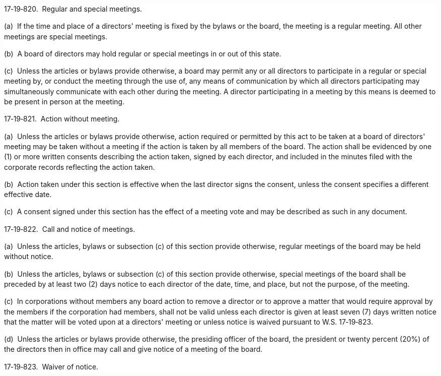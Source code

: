 17‑19‑820.  Regular and special meetings.

(a)  If the time and place of a directors' meeting is fixed by the
bylaws or the board, the meeting is a regular meeting. All other
meetings are special meetings.

(b)  A board of directors may hold regular or special meetings in or out
of this state.

(c)  Unless the articles or bylaws provide otherwise, a board may permit
any or all directors to participate in a regular or special meeting by,
or conduct the meeting through the use of, any means of communication by
which all directors participating may simultaneously communicate with
each other during the meeting. A director participating in a meeting by
this means is deemed to be present in person at the meeting.

17‑19‑821.  Action without meeting.

(a)  Unless the articles or bylaws provide otherwise, action required or
permitted by this act to be taken at a board of directors' meeting may
be taken without a meeting if the action is taken by all members of the
board. The action shall be evidenced by one (1) or more written consents
describing the action taken, signed by each director, and included in
the minutes filed with the corporate records reflecting the action
taken.

(b)  Action taken under this section is effective when the last director
signs the consent, unless the consent specifies a different effective
date.

(c)  A consent signed under this section has the effect of a meeting
vote and may be described as such in any document.

17‑19‑822.  Call and notice of meetings.

(a)  Unless the articles, bylaws or subsection (c) of this section
provide otherwise, regular meetings of the board may be held without
notice.

(b)  Unless the articles, bylaws or subsection (c) of this section
provide otherwise, special meetings of the board shall be preceded by at
least two (2) days notice to each director of the date, time, and place,
but not the purpose, of the meeting.

(c)  In corporations without members any board action to remove a
director or to approve a matter that would require approval by the
members if the corporation had members, shall not be valid unless each
director is given at least seven (7) days written notice that the matter
will be voted upon at a directors' meeting or unless notice is waived
pursuant to W.S. 17‑19‑823.

(d)  Unless the articles or bylaws provide otherwise, the presiding
officer of the board, the president or twenty percent (20%) of the
directors then in office may call and give notice of a meeting of the
board.

17‑19‑823.  Waiver of notice.
